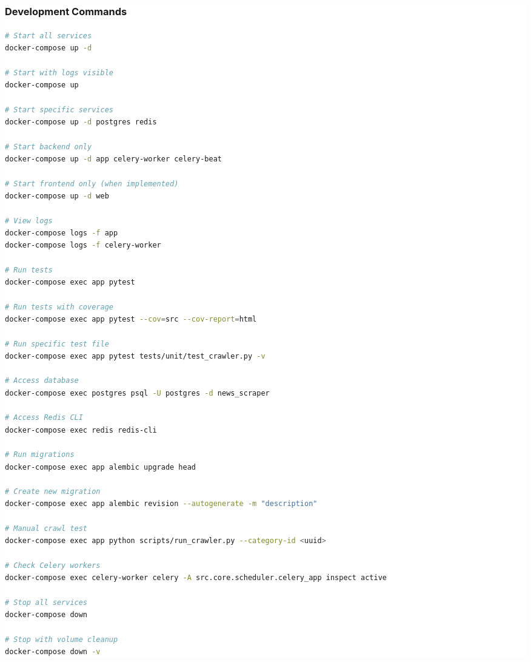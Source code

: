 ### Development Commands

```bash
# Start all services
docker-compose up -d

# Start with logs visible
docker-compose up

# Start specific services
docker-compose up -d postgres redis

# Start backend only
docker-compose up -d app celery-worker celery-beat

# Start frontend only (when implemented)
docker-compose up -d web

# View logs
docker-compose logs -f app
docker-compose logs -f celery-worker

# Run tests
docker-compose exec app pytest

# Run tests with coverage
docker-compose exec app pytest --cov=src --cov-report=html

# Run specific test file
docker-compose exec app pytest tests/unit/test_crawler.py -v

# Access database
docker-compose exec postgres psql -U postgres -d news_scraper

# Access Redis CLI
docker-compose exec redis redis-cli

# Run migrations
docker-compose exec app alembic upgrade head

# Create new migration
docker-compose exec app alembic revision --autogenerate -m "description"

# Manual crawl test
docker-compose exec app python scripts/run_crawler.py --category-id <uuid>

# Check Celery workers
docker-compose exec celery-worker celery -A src.core.scheduler.celery_app inspect active

# Stop all services
docker-compose down

# Stop with volume cleanup
docker-compose down -v
```
